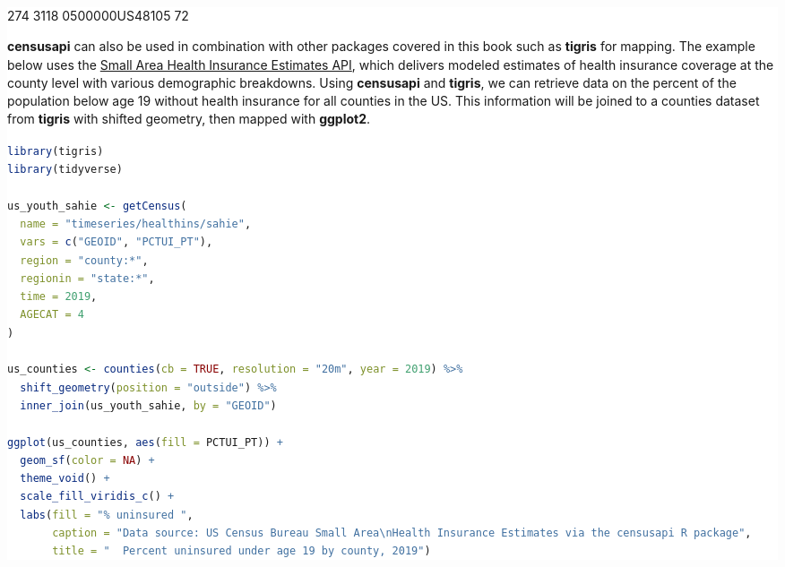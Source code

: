    <td style="text-align:left;"> 274 </td>
   <td style="text-align:left;"> 3118 </td>
   <td style="text-align:left;"> 0500000US48105 </td>
   <td style="text-align:left;"> 72 </td>
  </tr>
</tbody>
</table>

**censusapi** can also be used in combination with other packages covered in this book such as **tigris** for mapping. The example below uses the [Small Area Health Insurance Estimates API](https://www.census.gov/programs-surveys/sahie/data/api.html), which delivers modeled estimates of health insurance coverage at the county level with various demographic breakdowns. Using **censusapi** and **tigris**, we can retrieve data on the percent of the population below age 19 without health insurance for all counties in the US. This information will be joined to a counties dataset from **tigris** with shifted geometry, then mapped with **ggplot2**.


```r
library(tigris)
library(tidyverse)

us_youth_sahie <- getCensus(
  name = "timeseries/healthins/sahie",
  vars = c("GEOID", "PCTUI_PT"),
  region = "county:*",
  regionin = "state:*",
  time = 2019,
  AGECAT = 4
)

us_counties <- counties(cb = TRUE, resolution = "20m", year = 2019) %>%
  shift_geometry(position = "outside") %>%
  inner_join(us_youth_sahie, by = "GEOID") 

ggplot(us_counties, aes(fill = PCTUI_PT)) + 
  geom_sf(color = NA) + 
  theme_void() + 
  scale_fill_viridis_c() + 
  labs(fill = "% uninsured ",
       caption = "Data source: US Census Bureau Small Area\nHealth Insurance Estimates via the censusapi R package",
       title = "  Percent uninsured under age 19 by county, 2019")
```

<div class="figure">